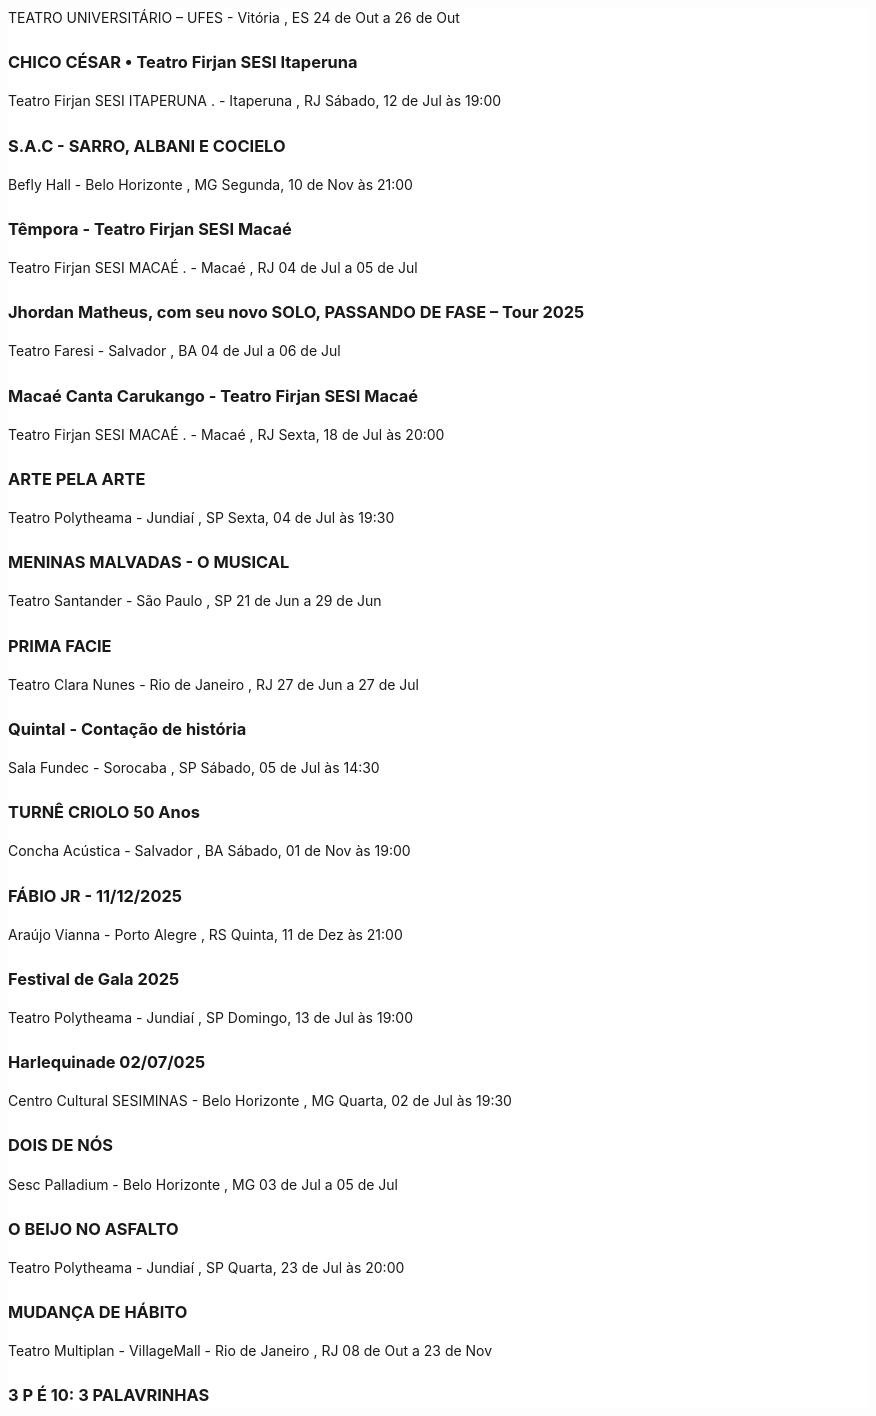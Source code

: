 TEATRO UNIVERSITÁRIO – UFES - Vitória , ES
24 de Out a 26 de Out
### CHICO CÉSAR • Teatro Firjan SESI Itaperuna
Teatro Firjan SESI ITAPERUNA . - Itaperuna , RJ
Sábado, 12 de Jul às 19:00
### S.A.C - SARRO, ALBANI E COCIELO 
Befly Hall - Belo Horizonte , MG
Segunda, 10 de Nov às 21:00
### Têmpora - Teatro Firjan SESI Macaé
Teatro Firjan SESI MACAÉ . - Macaé , RJ
04 de Jul a 05 de Jul
### Jhordan Matheus, com seu novo SOLO, PASSANDO DE FASE – Tour 2025
Teatro Faresi - Salvador , BA
04 de Jul a 06 de Jul
### Macaé Canta Carukango - Teatro Firjan SESI Macaé
Teatro Firjan SESI MACAÉ . - Macaé , RJ
Sexta, 18 de Jul às 20:00
### ARTE PELA ARTE
Teatro Polytheama - Jundiaí , SP
Sexta, 04 de Jul às 19:30
### MENINAS MALVADAS - O MUSICAL
Teatro Santander - São Paulo , SP
21 de Jun a 29 de Jun
### PRIMA FACIE
Teatro Clara Nunes - Rio de Janeiro , RJ
27 de Jun a 27 de Jul
### Quintal - Contação de história
Sala Fundec - Sorocaba , SP
Sábado, 05 de Jul às 14:30
### TURNÊ CRIOLO 50 Anos
Concha Acústica - Salvador , BA
Sábado, 01 de Nov às 19:00
### FÁBIO JR - 11/12/2025
Araújo Vianna - Porto Alegre , RS
Quinta, 11 de Dez às 21:00
### Festival de Gala 2025
Teatro Polytheama - Jundiaí , SP
Domingo, 13 de Jul às 19:00
### Harlequinade 02/07/025
Centro Cultural SESIMINAS - Belo Horizonte , MG
Quarta, 02 de Jul às 19:30
### DOIS DE NÓS
Sesc Palladium - Belo Horizonte , MG
03 de Jul a 05 de Jul
### O BEIJO NO ASFALTO
Teatro Polytheama - Jundiaí , SP
Quarta, 23 de Jul às 20:00
### MUDANÇA DE HÁBITO
Teatro Multiplan - VillageMall - Rio de Janeiro , RJ
08 de Out a 23 de Nov
### 3 P É 10: 3 PALAVRINHAS